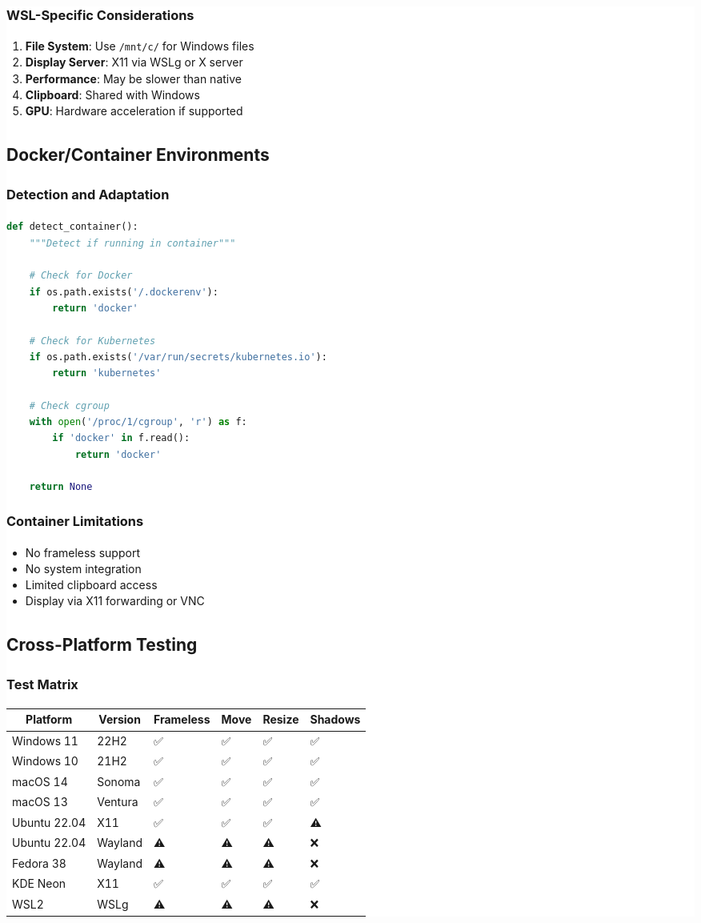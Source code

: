 ### WSL-Specific Considerations

1. **File System**: Use `/mnt/c/` for Windows files
2. **Display Server**: X11 via WSLg or X server
3. **Performance**: May be slower than native
4. **Clipboard**: Shared with Windows
5. **GPU**: Hardware acceleration if supported

## Docker/Container Environments

### Detection and Adaptation

```python
def detect_container():
    """Detect if running in container"""

    # Check for Docker
    if os.path.exists('/.dockerenv'):
        return 'docker'

    # Check for Kubernetes
    if os.path.exists('/var/run/secrets/kubernetes.io'):
        return 'kubernetes'

    # Check cgroup
    with open('/proc/1/cgroup', 'r') as f:
        if 'docker' in f.read():
            return 'docker'

    return None
```

### Container Limitations
- No frameless support
- No system integration
- Limited clipboard access
- Display via X11 forwarding or VNC

## Cross-Platform Testing

### Test Matrix

| Platform | Version | Frameless | Move | Resize | Shadows |
|----------|---------|-----------|------|--------|---------|
| Windows 11 | 22H2 | ✅ | ✅ | ✅ | ✅ |
| Windows 10 | 21H2 | ✅ | ✅ | ✅ | ✅ |
| macOS 14 | Sonoma | ✅ | ✅ | ✅ | ✅ |
| macOS 13 | Ventura | ✅ | ✅ | ✅ | ✅ |
| Ubuntu 22.04 | X11 | ✅ | ✅ | ✅ | ⚠️ |
| Ubuntu 22.04 | Wayland | ⚠️ | ⚠️ | ⚠️ | ❌ |
| Fedora 38 | Wayland | ⚠️ | ⚠️ | ⚠️ | ❌ |
| KDE Neon | X11 | ✅ | ✅ | ✅ | ✅ |
| WSL2 | WSLg | ⚠️ | ⚠️ | ⚠️ | ❌ |
